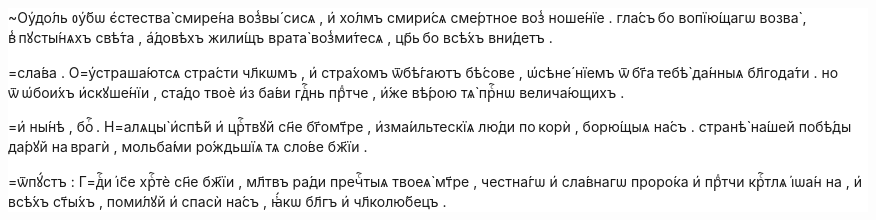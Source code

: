 ~Оу҆до́ль ᲂу҆́бѡ є҆стества̀ смире́на воз̾вы́ сисѧ , и҆ хо́лмъ смири́сѧ сме́ртное воз̾ ноше́нїе . гла́съ бо вопїю́щагѡ возва̀ , в̾ пꙋсты́нѧхъ свѣ́та , а҆́довѣхъ жили́щъ врата̀ воз̾ми́тесѧ , цр҃ь бо всѣ́хъ вни́детъ .

=сла́ва . О=у҆страша́ютсѧ стра́сти чл҃кѡмъ , и҆ стра́хомъ ѿбѣ́гаютъ бѣ́сове , ѡ҆сѣне́ нїемъ ѿ бг҃а тебѣ̀ да́нныѧ бл҃года́ти . но ѿ ѡ҆бои́хъ и҆скꙋше́нїи , ста́до твоѐ и҆з ба́ви гдⷭ҇нь прⷣтче , и҆́же вѣ́рою тѧ̀ прⷭ҇нѡ велича́ющихъ .

=и҆ ны́нѣ , боⷢ҇ . Н=алѧцы̀ и҆спѣ́й и҆ црⷭ҇твꙋй сн҃е бг҃омт҃ре , и҆зма́ильтескїѧ лю́ди по корѝ , борю́щыѧ на́съ . странѣ̀ на́шей побѣ́ды да́рꙋй на врагѝ , мольба́ми ро́ждьшїѧ тѧ сло́ве бж҃їи .

=ѿпꙋ́стъ : Г=дⷭ҇и і҆с҃е хрⷭ҇тѐ сн҃е бж҃їи , мл҃твъ ра́ди пречⷭ҇тыѧ твоеѧ̀ мт҃ре , честна́гѡ и҆ сла́внагѡ проро́ка и҆ прⷣтчи крⷭ҇тлѧ і҆ѡа́н на , и҆ всѣ́хъ ст҃ы́хъ , поми́лꙋй и҆ спасѝ на́съ , ꙗ҆́кѡ бл҃гъ и҆ чл҃колю́бецъ .


